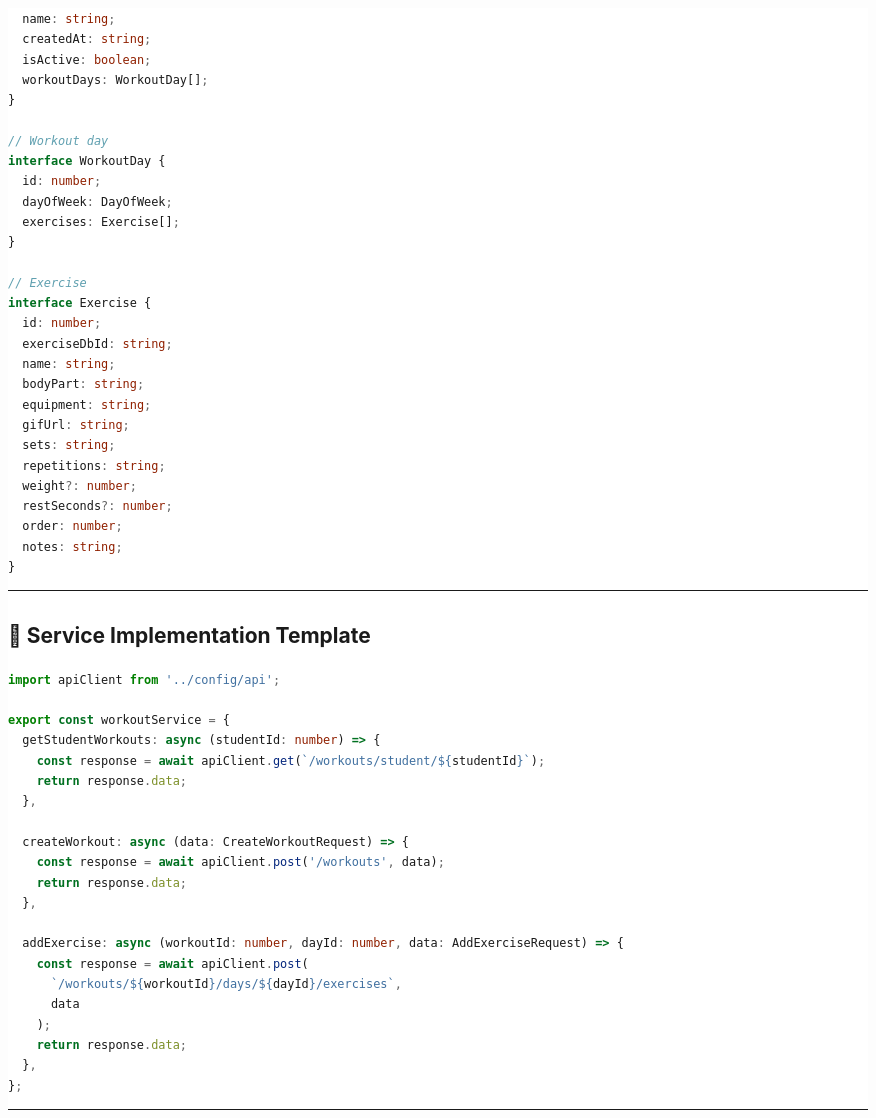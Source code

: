 ```typescript
  name: string;
  createdAt: string;
  isActive: boolean;
  workoutDays: WorkoutDay[];
}

// Workout day
interface WorkoutDay {
  id: number;
  dayOfWeek: DayOfWeek;
  exercises: Exercise[];
}

// Exercise
interface Exercise {
  id: number;
  exerciseDbId: string;
  name: string;
  bodyPart: string;
  equipment: string;
  gifUrl: string;
  sets: string;
  repetitions: string;
  weight?: number;
  restSeconds?: number;
  order: number;
  notes: string;
}
```

---

## 🔧 Service Implementation Template

```typescript
import apiClient from '../config/api';

export const workoutService = {
  getStudentWorkouts: async (studentId: number) => {
    const response = await apiClient.get(`/workouts/student/${studentId}`);
    return response.data;
  },

  createWorkout: async (data: CreateWorkoutRequest) => {
    const response = await apiClient.post('/workouts', data);
    return response.data;
  },

  addExercise: async (workoutId: number, dayId: number, data: AddExerciseRequest) => {
    const response = await apiClient.post(
      `/workouts/${workoutId}/days/${dayId}/exercises`,
      data
    );
    return response.data;
  },
};
```

---